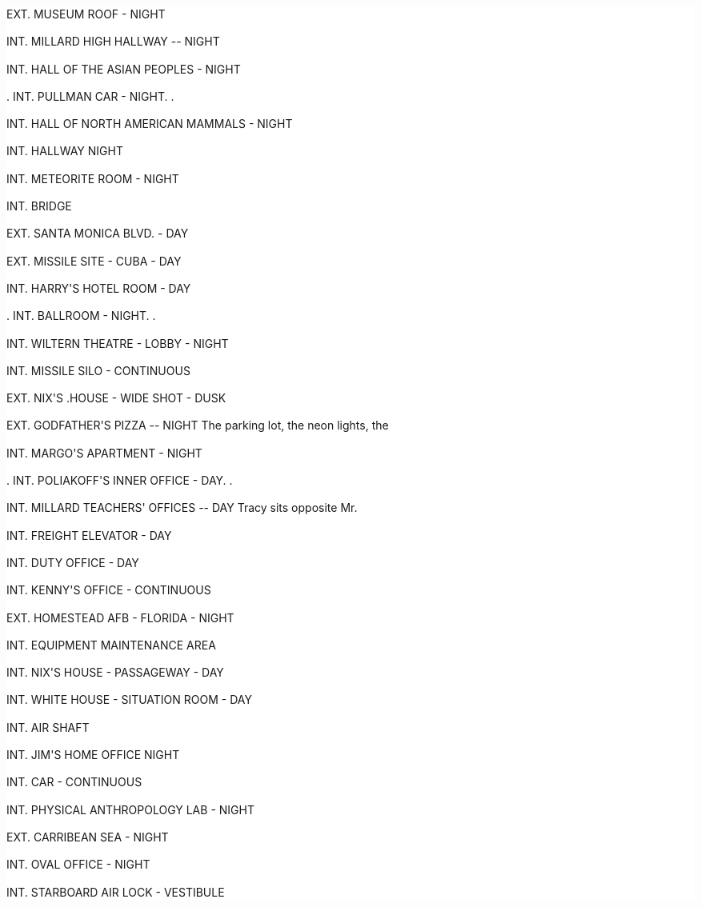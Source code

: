 EXT. MUSEUM ROOF - NIGHT

INT. MILLARD HIGH HALLWAY -- NIGHT

INT. HALL OF THE ASIAN PEOPLES - NIGHT

.	INT. PULLMAN CAR - NIGHT. .

INT. HALL OF NORTH AMERICAN MAMMALS - NIGHT

INT. HALLWAY	NIGHT

INT. METEORITE ROOM - NIGHT

INT. BRIDGE

EXT. SANTA MONICA BLVD. - DAY

EXT. MISSILE SITE - CUBA - DAY

INT. HARRY'S HOTEL ROOM - DAY

.	INT. BALLROOM - NIGHT. .

INT. WILTERN THEATRE - LOBBY - NIGHT

INT. MISSILE SILO - CONTINUOUS

EXT. NIX'S .HOUSE - WIDE SHOT - DUSK

EXT. GODFATHER'S PIZZA -- NIGHT The parking lot, the neon lights, the

INT. MARGO'S APARTMENT - NIGHT

.	INT. POLIAKOFF'S INNER OFFICE - DAY.	.

INT. MILLARD TEACHERS' OFFICES -- DAY Tracy sits opposite Mr.

INT. FREIGHT ELEVATOR - DAY

INT. DUTY OFFICE - DAY

INT. KENNY'S OFFICE - CONTINUOUS

EXT. HOMESTEAD AFB - FLORIDA - NIGHT

INT. EQUIPMENT MAINTENANCE AREA

INT. NIX'S HOUSE - PASSAGEWAY - DAY

INT. WHITE HOUSE - SITUATION ROOM - DAY

INT. AIR SHAFT

INT. JIM'S HOME OFFICE	NIGHT

INT. CAR - CONTINUOUS

INT. PHYSICAL ANTHROPOLOGY LAB - NIGHT

EXT. CARRIBEAN SEA - NIGHT

INT. OVAL OFFICE - NIGHT

INT. STARBOARD AIR LOCK - VESTIBULE
